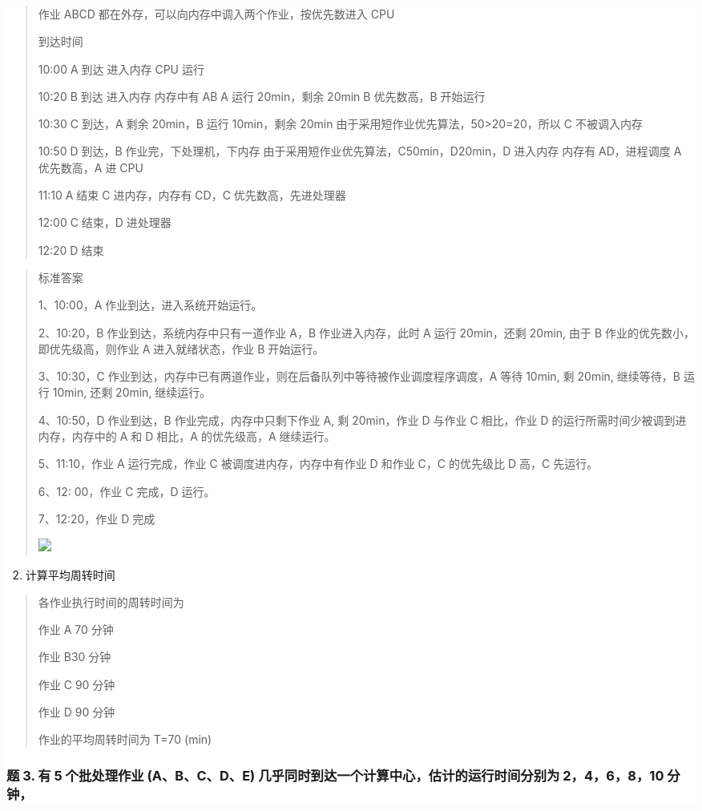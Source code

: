 > 作业 ABCD 都在外存，可以向内存中调入两个作业，按优先数进入 CPU
> 
> 到达时间
> 
> 10:00 A 到达 进入内存 CPU 运行
> 
> 10:20 B 到达 进入内存 内存中有 AB A 运行 20min，剩余 20min B 优先数高，B 开始运行
> 
> 10:30 C 到达，A 剩余 20min，B 运行 10min，剩余 20min 由于采用短作业优先算法，50>20=20，所以 C 不被调入内存
> 
> 10:50 D 到达，B 作业完，下处理机，下内存 由于采用短作业优先算法，C50min，D20min，D 进入内存 内存有 AD，进程调度 A 优先数高，A 进 CPU
> 
> 11:10 A 结束 C 进内存，内存有 CD，C 优先数高，先进处理器
> 
> 12:00 C 结束，D 进处理器
> 
> 12:20 D 结束

> 标准答案
> 
> 1、10:00，A 作业到达，进入系统开始运行。
> 
> 2、10∶20，B 作业到达，系统内存中只有一道作业 A，B 作业进入内存，此时 A 运行 20min，还剩 20min, 由于 B 作业的优先数小，即优先级高，则作业 A 进入就绪状态，作业 B 开始运行。
> 
> 3、10∶30，C 作业到达，内存中已有两道作业，则在后备队列中等待被作业调度程序调度，A 等待 10min, 剩 20min, 继续等待，B 运行 10min, 还剩 20min, 继续运行。
> 
> 4、10∶50，D 作业到达，B 作业完成，内存中只剩下作业 A, 剩 20min，作业 D 与作业 C 相比，作业 D 的运行所需时间少被调到进内存，内存中的 A 和 D 相比，A 的优先级高，A 继续运行。
> 
> 5、11∶10，作业 A 运行完成，作业 C 被调度进内存，内存中有作业 D 和作业 C，C 的优先级比 D 高，C 先运行。
> 
> 6、12: 00，作业 C 完成，D 运行。
> 
> 7、12∶20，作业 D 完成
> 
> ![](https://i-blog.csdnimg.cn/blog_migrate/a2be6f71ff92d4b6cee980875b026ad5.png)

2. 计算平均周转时间

> 各作业执行时间的周转时间为
> 
> 作业 A 70 分钟
> 
> 作业 B30 分钟
> 
> 作业 C 90 分钟
> 
> 作业 D 90 分钟
> 
> 作业的平均周转时间为 T=70 (min)

### 题 3. 有 5 个批处理作业 (A、B、C、D、E) 几乎同时到达一个计算中心，估计的运行时间分别为 2，4，6，8，10 分钟，
